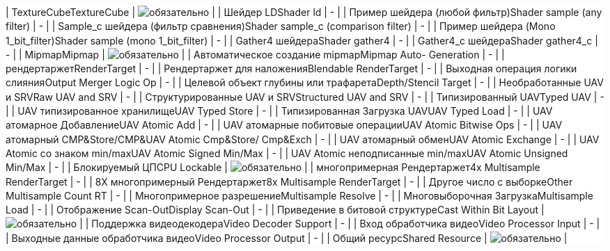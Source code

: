 | <span data-ttu-id="68b50-194">TextureCube</span><span class="sxs-lookup"><span data-stu-id="68b50-194">TextureCube</span></span> | ![обязательно](images/letter-r.jpg) |
| <span data-ttu-id="68b50-196">Шейдер LD</span><span class="sxs-lookup"><span data-stu-id="68b50-196">Shader ld</span></span> | \- |
| <span data-ttu-id="68b50-197">Пример шейдера (любой фильтр)</span><span class="sxs-lookup"><span data-stu-id="68b50-197">Shader sample (any filter)</span></span> | \- |
| <span data-ttu-id="68b50-198">Sample_c шейдера (фильтр сравнения)</span><span class="sxs-lookup"><span data-stu-id="68b50-198">Shader sample_c (comparison filter)</span></span> | \- |
| <span data-ttu-id="68b50-199">Пример шейдера (Mono 1_bit_filter)</span><span class="sxs-lookup"><span data-stu-id="68b50-199">Shader sample (mono 1_bit_filter)</span></span> | \- |
| <span data-ttu-id="68b50-200">Gather4 шейдера</span><span class="sxs-lookup"><span data-stu-id="68b50-200">Shader gather4</span></span> | \- |
| <span data-ttu-id="68b50-201">Gather4_c шейдера</span><span class="sxs-lookup"><span data-stu-id="68b50-201">Shader gather4_c</span></span> | \- |
| <span data-ttu-id="68b50-202">Mipmap</span><span class="sxs-lookup"><span data-stu-id="68b50-202">Mipmap</span></span> | ![обязательно](images/letter-r.jpg) |
| <span data-ttu-id="68b50-204">Автоматическое создание mipmap</span><span class="sxs-lookup"><span data-stu-id="68b50-204">Mipmap Auto- Generation</span></span> | \- |
| <span data-ttu-id="68b50-205">рендертаржет</span><span class="sxs-lookup"><span data-stu-id="68b50-205">RenderTarget</span></span> | \- |
| <span data-ttu-id="68b50-206">Рендертаржет для наложения</span><span class="sxs-lookup"><span data-stu-id="68b50-206">Blendable RenderTarget</span></span> | \- |
| <span data-ttu-id="68b50-207">Выходная операция логики слияния</span><span class="sxs-lookup"><span data-stu-id="68b50-207">Output Merger Logic Op</span></span> | \- |
| <span data-ttu-id="68b50-208">Целевой объект глубины или трафарета</span><span class="sxs-lookup"><span data-stu-id="68b50-208">Depth/Stencil Target</span></span> | \- |
| <span data-ttu-id="68b50-209">Необработанные UAV и SRV</span><span class="sxs-lookup"><span data-stu-id="68b50-209">Raw UAV and SRV</span></span> | \- |
| <span data-ttu-id="68b50-210">Структурированные UAV и SRV</span><span class="sxs-lookup"><span data-stu-id="68b50-210">Structured UAV and SRV</span></span> | \- |
| <span data-ttu-id="68b50-211">Типизированный UAV</span><span class="sxs-lookup"><span data-stu-id="68b50-211">Typed UAV</span></span> | \- |
| <span data-ttu-id="68b50-212">UAV типизированное хранилище</span><span class="sxs-lookup"><span data-stu-id="68b50-212">UAV Typed Store</span></span> | \- |
| <span data-ttu-id="68b50-213">Типизированная Загрузка UAV</span><span class="sxs-lookup"><span data-stu-id="68b50-213">UAV Typed Load</span></span> | \- |
| <span data-ttu-id="68b50-214">UAV атомарное Добавление</span><span class="sxs-lookup"><span data-stu-id="68b50-214">UAV Atomic Add</span></span> | \- |
| <span data-ttu-id="68b50-215">UAV атомарные побитовые операции</span><span class="sxs-lookup"><span data-stu-id="68b50-215">UAV Atomic Bitwise Ops</span></span> | \- |
| <span data-ttu-id="68b50-216">UAV атомарный CMP&Store/CMP&</span><span class="sxs-lookup"><span data-stu-id="68b50-216">UAV Atomic Cmp&Store/ Cmp&Exch</span></span> | \- |
| <span data-ttu-id="68b50-217">UAV атомарный обмен</span><span class="sxs-lookup"><span data-stu-id="68b50-217">UAV Atomic Exchange</span></span> | \- |
| <span data-ttu-id="68b50-218">UAV Atomic со знаком min/max</span><span class="sxs-lookup"><span data-stu-id="68b50-218">UAV Atomic Signed Min/Max</span></span> | \- |
| <span data-ttu-id="68b50-219">UAV Atomic неподписанные min/max</span><span class="sxs-lookup"><span data-stu-id="68b50-219">UAV Atomic Unsigned Min/Max</span></span> | \- |
| <span data-ttu-id="68b50-220">Блокируемый ЦП</span><span class="sxs-lookup"><span data-stu-id="68b50-220">CPU Lockable</span></span> | ![обязательно](images/letter-r.jpg) |
| <span data-ttu-id="68b50-222">многопримерная Рендертаржет</span><span class="sxs-lookup"><span data-stu-id="68b50-222">4x Multisample RenderTarget</span></span> | \- |
| <span data-ttu-id="68b50-223">8X многопримерный Рендертаржет</span><span class="sxs-lookup"><span data-stu-id="68b50-223">8x Multisample RenderTarget</span></span> | \- |
| <span data-ttu-id="68b50-224">Другое число с выборке</span><span class="sxs-lookup"><span data-stu-id="68b50-224">Other Multisample Count RT</span></span> | \- |
| <span data-ttu-id="68b50-225">Многопримерное разрешение</span><span class="sxs-lookup"><span data-stu-id="68b50-225">Multisample Resolve</span></span> | \- |
| <span data-ttu-id="68b50-226">Многовыборочная Загрузка</span><span class="sxs-lookup"><span data-stu-id="68b50-226">Multisample Load</span></span> | \- |
| <span data-ttu-id="68b50-227">Отображение Scan-Out</span><span class="sxs-lookup"><span data-stu-id="68b50-227">Display Scan-Out</span></span> | \- |
| <span data-ttu-id="68b50-228">Приведение в битовой структуре</span><span class="sxs-lookup"><span data-stu-id="68b50-228">Cast Within Bit Layout</span></span> | ![обязательно](images/letter-r.jpg) |
| <span data-ttu-id="68b50-230">Поддержка видеодекодера</span><span class="sxs-lookup"><span data-stu-id="68b50-230">Video Decoder Support</span></span> | \- |
| <span data-ttu-id="68b50-231">Вход обработчика видео</span><span class="sxs-lookup"><span data-stu-id="68b50-231">Video Processor Input</span></span> | \- |
| <span data-ttu-id="68b50-232">Выходные данные обработчика видео</span><span class="sxs-lookup"><span data-stu-id="68b50-232">Video Processor Output</span></span> | \- |
| <span data-ttu-id="68b50-233">Общий ресурс</span><span class="sxs-lookup"><span data-stu-id="68b50-233">Shared Resource</span></span> | ![обязательно](images/letter-r.jpg) |
